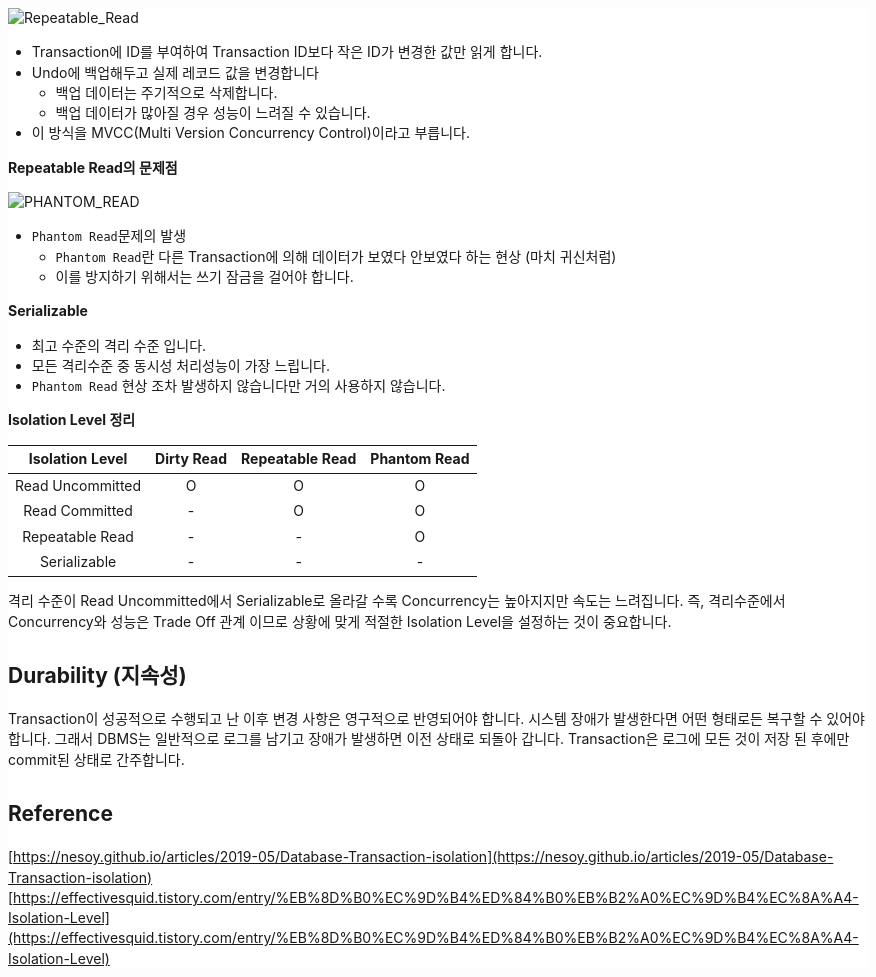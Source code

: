 <img width="739" alt="Repeatable_Read" src="https://user-images.githubusercontent.com/43809168/69421916-a5a2f680-0d65-11ea-9f17-8ea34dc06fb9.png">

- Transaction에 ID를 부여하여 Transaction ID보다 작은 ID가 변경한 값만 읽게 합니다.
- Undo에 백업해두고 실제 레코드 값을 변경합니다
	- 백업 데이터는 주기적으로 삭제합니다.
	- 백업 데이터가 많아질 경우 성능이 느려질 수 있습니다.
- 이 방식을 MVCC(Multi Version Concurrency Control)이라고 부릅니다.

**Repeatable Read의 문제점**

<img width="746" alt="PHANTOM_READ" src="https://user-images.githubusercontent.com/43809168/69422048-0fbb9b80-0d66-11ea-8099-6e2f9e3a4916.png">

- ```Phantom Read```문제의 발생
	- ```Phantom Read```란 다른 Transaction에 의해 데이터가 보였다 안보였다 하는 현상 (마치 귀신처럼)
	- 이를 방지하기 위해서는 쓰기 잠금을 걸어야 합니다.

**Serializable**

- 최고 수준의 격리 수준 입니다.
- 모든 격리수준 중 동시성 처리성능이 가장 느립니다.
- ```Phantom Read``` 현상 조차 발생하지 않습니다만 거의 사용하지 않습니다.

**Isolation Level 정리**

|Isolation Level|Dirty Read|Repeatable Read|Phantom Read|
|:---:|:---:|:---:|:---:|
|Read Uncommitted|O|O|O
|Read Committed|-|O|O
|Repeatable Read|-|-|O
|Serializable|-|-|-

격리 수준이 Read Uncommitted에서 Serializable로 올라갈 수록 Concurrency는 높아지지만 속도는 느려집니다.
즉, 격리수준에서 Concurrency와 성능은 Trade Off 관계 이므로 상황에 맞게 적절한 Isolation Level을 설정하는 것이 중요합니다.

## Durability (지속성)
Transaction이 성공적으로 수행되고 난 이후 변경 사항은 영구적으로 반영되어야 합니다.
시스템 장애가 발생한다면 어떤 형태로든 복구할 수 있어야 합니다.
그래서 DBMS는 일반적으로 로그를 남기고 장애가 발생하면 이전 상태로 되돌아 갑니다. Transaction은 로그에 모든 것이 저장 된 후에만 commit된 상태로 간주합니다.

## Reference
[https://nesoy.github.io/articles/2019-05/Database-Transaction-isolation](https://nesoy.github.io/articles/2019-05/Database-Transaction-isolation)
[https://effectivesquid.tistory.com/entry/%EB%8D%B0%EC%9D%B4%ED%84%B0%EB%B2%A0%EC%9D%B4%EC%8A%A4-Isolation-Level](https://effectivesquid.tistory.com/entry/%EB%8D%B0%EC%9D%B4%ED%84%B0%EB%B2%A0%EC%9D%B4%EC%8A%A4-Isolation-Level)